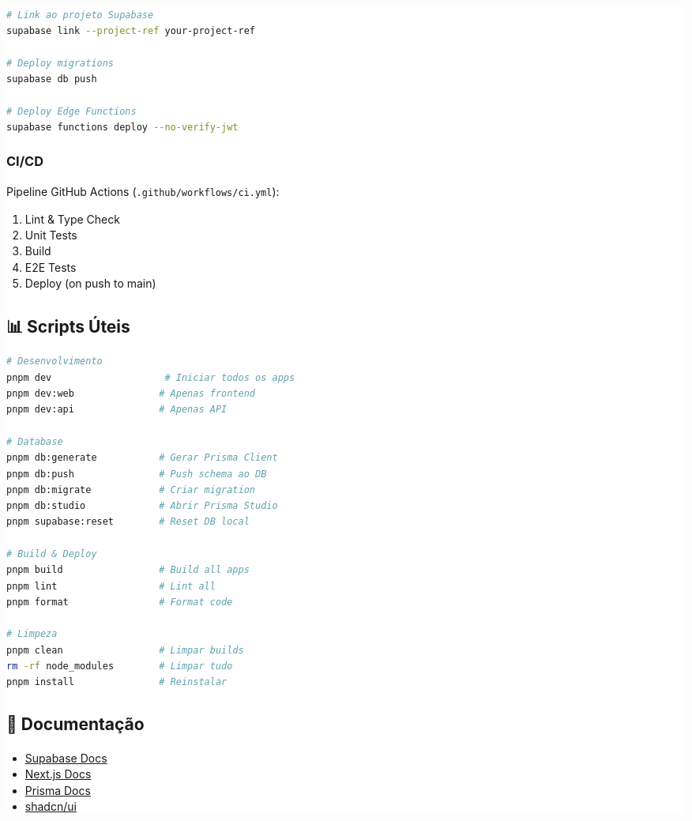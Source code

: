 ```bash
# Link ao projeto Supabase
supabase link --project-ref your-project-ref

# Deploy migrations
supabase db push

# Deploy Edge Functions
supabase functions deploy --no-verify-jwt
```

### CI/CD

Pipeline GitHub Actions (`.github/workflows/ci.yml`):
1. Lint & Type Check
2. Unit Tests
3. Build
4. E2E Tests
5. Deploy (on push to main)

## 📊 Scripts Úteis

```bash
# Desenvolvimento
pnpm dev                    # Iniciar todos os apps
pnpm dev:web               # Apenas frontend
pnpm dev:api               # Apenas API

# Database
pnpm db:generate           # Gerar Prisma Client
pnpm db:push               # Push schema ao DB
pnpm db:migrate            # Criar migration
pnpm db:studio             # Abrir Prisma Studio
pnpm supabase:reset        # Reset DB local

# Build & Deploy
pnpm build                 # Build all apps
pnpm lint                  # Lint all
pnpm format                # Format code

# Limpeza
pnpm clean                 # Limpar builds
rm -rf node_modules        # Limpar tudo
pnpm install               # Reinstalar
```

## 📖 Documentação

- [Supabase Docs](https://supabase.com/docs)
- [Next.js Docs](https://nextjs.org/docs)
- [Prisma Docs](https://www.prisma.io/docs)
- [shadcn/ui](https://ui.shadcn.com)
